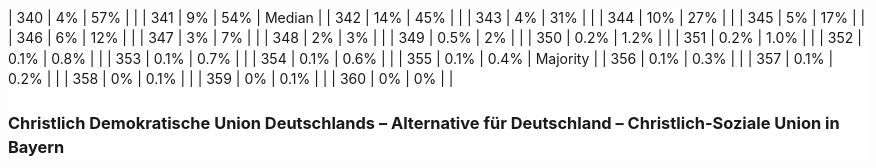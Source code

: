 | 340 | 4% | 57% |  |
| 341 | 9% | 54% | Median |
| 342 | 14% | 45% |  |
| 343 | 4% | 31% |  |
| 344 | 10% | 27% |  |
| 345 | 5% | 17% |  |
| 346 | 6% | 12% |  |
| 347 | 3% | 7% |  |
| 348 | 2% | 3% |  |
| 349 | 0.5% | 2% |  |
| 350 | 0.2% | 1.2% |  |
| 351 | 0.2% | 1.0% |  |
| 352 | 0.1% | 0.8% |  |
| 353 | 0.1% | 0.7% |  |
| 354 | 0.1% | 0.6% |  |
| 355 | 0.1% | 0.4% | Majority |
| 356 | 0.1% | 0.3% |  |
| 357 | 0.1% | 0.2% |  |
| 358 | 0% | 0.1% |  |
| 359 | 0% | 0.1% |  |
| 360 | 0% | 0% |  |

### Christlich Demokratische Union Deutschlands – Alternative für Deutschland – Christlich-Soziale Union in Bayern
